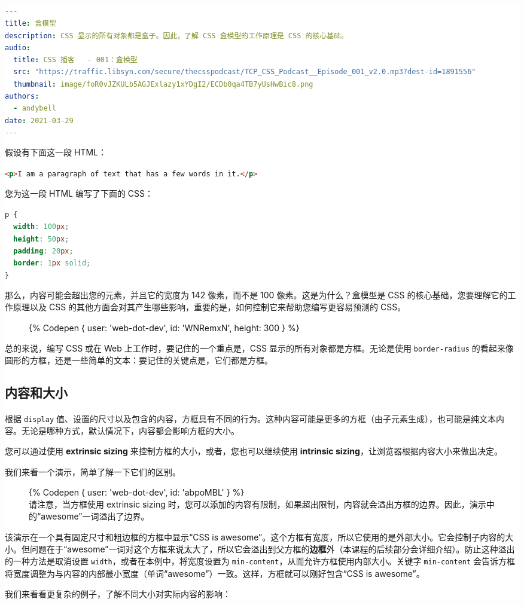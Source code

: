 ```yaml
---
title: 盒模型
description: CSS 显示的所有对象都是盒子。因此，了解 CSS 盒模型的工作原理是 CSS 的核心基础。
audio:
  title: CSS 播客   - 001：盒模型
  src: "https://traffic.libsyn.com/secure/thecsspodcast/TCP_CSS_Podcast__Episode_001_v2.0.mp3?dest-id=1891556"
  thumbnail: image/foR0vJZKULb5AGJExlazy1xYDgI2/ECDb0qa4TB7yUsHwBic8.png
authors:
  - andybell
date: 2021-03-29
---
```


假设有下面这一段 HTML：

```html
<p>I am a paragraph of text that has a few words in it.</p>
```

您为这一段 HTML 编写了下面的 CSS：

```css
p {
  width: 100px;
  height: 50px;
  padding: 20px;
  border: 1px solid;
}
```

那么，内容可能会超出您的元素，并且它的宽度为 142 像素，而不是 100 像素。这是为什么？盒模型是 CSS 的核心基础，您要理解它的工作原理以及 CSS 的其他方面会对其产生哪些影响，重要的是，如何控制它来帮助您编写更容易预测的 CSS。

<figure>{% Codepen { user: 'web-dot-dev', id: 'WNRemxN', height: 300 } %}</figure>

总的来说，编写 CSS 或在 Web 上工作时，要记住的一个重点是，CSS 显示的所有对象都是方框。无论是使用 `border-radius` 的看起来像圆形的方框，还是一些简单的文本：要记住的关键点是，它们都是方框。

## 内容和大小

根据 `display` 值、设置的尺寸以及包含的内容，方框具有不同的行为。这种内容可能是更多的方框（由子元素生成），也可能是纯文本内容。无论是哪种方式，默认情况下，内容都会影响方框的大小。

您可以通过使用 **extrinsic sizing** 来控制方框的大小，或者，您也可以继续使用 **intrinsic sizing**，让浏览器根据内容大小来做出决定。

我们来看一个演示，简单了解一下它们的区别。

<figure>{% Codepen { user: 'web-dot-dev', id: 'abpoMBL' } %} <figcaption>请注意，当方框使用 extrinsic sizing 时，您可以添加的内容有限制，如果超出限制，内容就会溢出方框的边界。因此，演示中的“awesome”一词溢出了边界。</figcaption></figure>

该演示在一个具有固定尺寸和粗边框的方框中显示“CSS is awesome”。这个方框有宽度，所以它使用的是外部大小。它会控制子内容的大小。但问题在于“awesome”一词对这个方框来说太大了，所以它会溢出到父方框的**边框**外（本课程的后续部分会详细介绍）。防止这种溢出的一种方法是取消设置 `width`，或者在本例中，将宽度设置为 `min-content`，从而允许方框使用内部大小。关键字 `min-content` 会告诉方框将宽度调整为与内容的内部最小宽度（单词“awesome”）一致。这样，方框就可以刚好包含“CSS is awesome”。

我们来看看更复杂的例子，了解不同大小对实际内容的影响：
